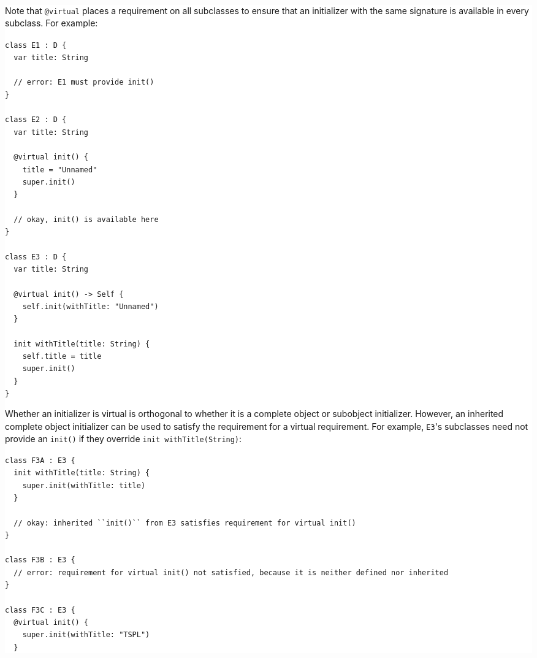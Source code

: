 Note that `@virtual` places a requirement on all subclasses to ensure
that an initializer with the same signature is available in every
subclass. For example:

    class E1 : D {
      var title: String

      // error: E1 must provide init()
    }

    class E2 : D {
      var title: String

      @virtual init() { 
        title = "Unnamed" 
        super.init()
      }

      // okay, init() is available here
    }

    class E3 : D {
      var title: String

      @virtual init() -> Self { 
        self.init(withTitle: "Unnamed")
      }

      init withTitle(title: String) { 
        self.title = title
        super.init()
      }
    }

Whether an initializer is virtual is orthogonal to whether it is a
complete object or subobject initializer. However, an inherited complete
object initializer can be used to satisfy the requirement for a virtual
requirement. For example, `E3`'s subclasses need not provide an `init()`
if they override `init withTitle(String)`:

    class F3A : E3 {
      init withTitle(title: String) {
        super.init(withTitle: title)
      }

      // okay: inherited ``init()`` from E3 satisfies requirement for virtual init()
    }

    class F3B : E3 {
      // error: requirement for virtual init() not satisfied, because it is neither defined nor inherited
    }

    class F3C : E3 {
      @virtual init() {
        super.init(withTitle: "TSPL")
      }
